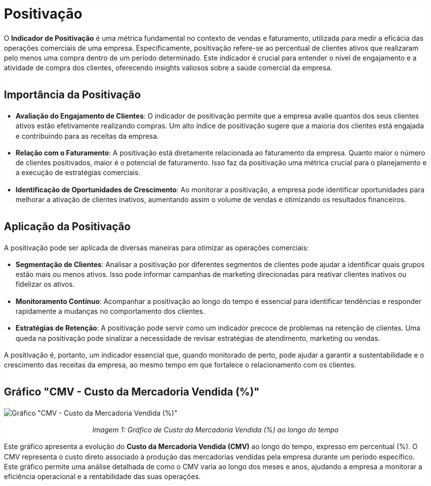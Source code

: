# Positivação

O **Indicador de Positivação** é uma métrica fundamental no contexto de vendas e faturamento, utilizada para medir a eficácia das operações comerciais de uma empresa. Especificamente, positivação refere-se ao percentual de clientes ativos que realizaram pelo menos uma compra dentro de um período determinado. Este indicador é crucial para entender o nível de engajamento e a atividade de compra dos clientes, oferecendo insights valiosos sobre a saúde comercial da empresa.

## Importância da Positivação

- **Avaliação do Engajamento de Clientes**: O indicador de positivação permite que a empresa avalie quantos dos seus clientes ativos estão efetivamente realizando compras. Um alto índice de positivação sugere que a maioria dos clientes está engajada e contribuindo para as receitas da empresa.
  
- **Relação com o Faturamento**: A positivação está diretamente relacionada ao faturamento da empresa. Quanto maior o número de clientes positivados, maior é o potencial de faturamento. Isso faz da positivação uma métrica crucial para o planejamento e a execução de estratégias comerciais.

- **Identificação de Oportunidades de Crescimento**: Ao monitorar a positivação, a empresa pode identificar oportunidades para melhorar a ativação de clientes inativos, aumentando assim o volume de vendas e otimizando os resultados financeiros.

## Aplicação da Positivação

A positivação pode ser aplicada de diversas maneiras para otimizar as operações comerciais:

- **Segmentação de Clientes**: Analisar a positivação por diferentes segmentos de clientes pode ajudar a identificar quais grupos estão mais ou menos ativos. Isso pode informar campanhas de marketing direcionadas para reativar clientes inativos ou fidelizar os ativos.

- **Monitoramento Contínuo**: Acompanhar a positivação ao longo do tempo é essencial para identificar tendências e responder rapidamente a mudanças no comportamento dos clientes.

- **Estratégias de Retenção**: A positivação pode servir como um indicador precoce de problemas na retenção de clientes. Uma queda na positivação pode sinalizar a necessidade de revisar estratégias de atendimento, marketing ou vendas.

A positivação é, portanto, um indicador essencial que, quando monitorado de perto, pode ajudar a garantir a sustentabilidade e o crescimento das receitas da empresa, ao mesmo tempo em que fortalece o relacionamento com os clientes.


## Gráfico "CMV - Custo da Mercadoria Vendida (%)"

![Gráfico "CMV - Custo da Mercadoria Vendida (%)"](../../assets/cmv.jfif)
<p align="center"><em>Imagem 1: Gráfico de Custo da Mercadoria Vendida (%) ao longo do tempo</em></p>

Este gráfico apresenta a evolução do **Custo da Mercadoria Vendida (CMV)** ao longo do tempo, expresso em percentual (%). O CMV representa o custo direto associado à produção das mercadorias vendidas pela empresa durante um período específico. Este gráfico permite uma análise detalhada de como o CMV varia ao longo dos meses e anos, ajudando a empresa a monitorar a eficiência operacional e a rentabilidade das suas operações.
